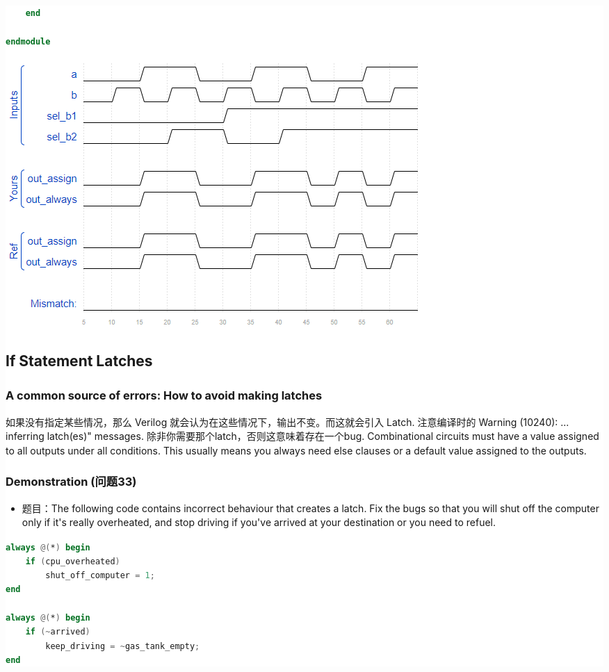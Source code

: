 ```verilog
    end

endmodule
```

![问题32-testbench](images/问题32-testbench.png)

## If Statement Latches

### A common source of errors: How to avoid making latches

如果没有指定某些情况，那么 Verilog 就会认为在这些情况下，输出不变。而这就会引入 Latch. 注意编译时的 Warning (10240): ... inferring latch(es)" messages. 除非你需要那个latch，否则这意味着存在一个bug. Combinational circuits must have a value assigned to all outputs under all conditions. This usually means you always need else clauses or a default value assigned to the outputs.

### Demonstration (问题33)

- 题目：The following code contains incorrect behaviour that creates a latch. Fix the bugs so that you will shut off the computer only if it's really overheated, and stop driving if you've arrived at your destination or you need to refuel.

```verilog
always @(*) begin
    if (cpu_overheated)
        shut_off_computer = 1;
end

always @(*) begin
    if (~arrived)
        keep_driving = ~gas_tank_empty;
end
```
